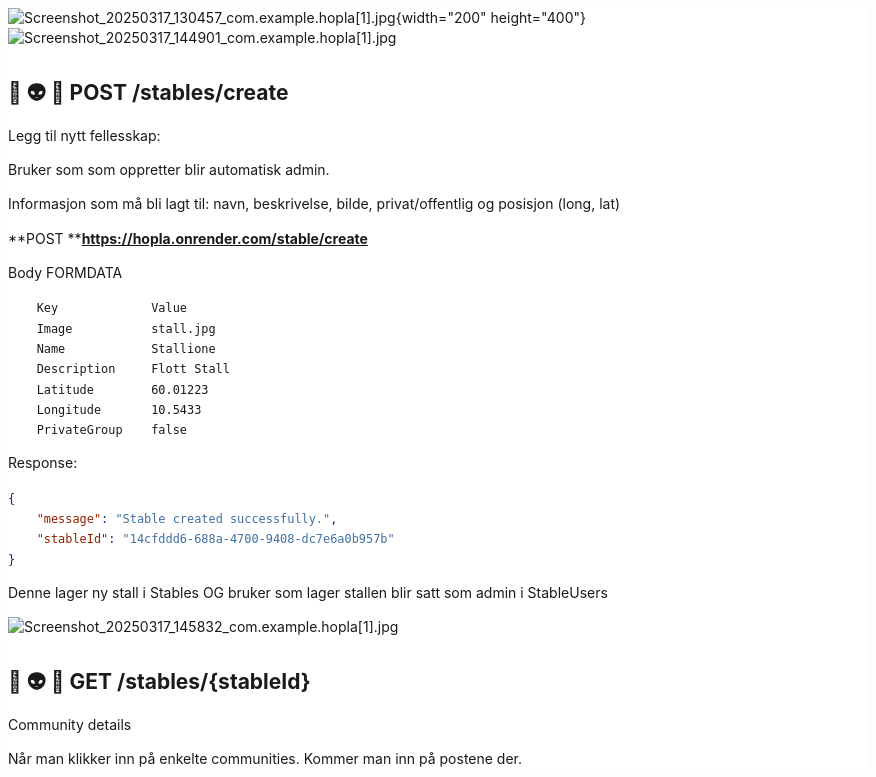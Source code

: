 </td>
</tr>
<tr>
<td>

![Screenshot_20250317_130457_com.example.hopla[1].jpg](https://gitlab.stud.idi.ntnu.no/vakvaer/hopla/-/wikis/uploads/515ed0b7ac115e1ecfc2399bb7939b3c/Screenshot_20250317_130457_com.example.hopla_1_.jpg){width="200" height="400"}![Screenshot_20250317_144901_com.example.hopla[1].jpg](uploads/80267b25c43c34dde9ee60ddb8977a9e/Screenshot_20250317_144901_com.example.hopla_1_.jpg)
</td>
<td>

## **:green_book: :alien: :apple: POST /stables/create**

Legg til nytt fellesskap:

Bruker som som oppretter blir automatisk admin.

Informasjon som må bli lagt til: navn, beskrivelse, bilde, privat/offentlig og posisjon (long, lat)

**POST ****https://hopla.onrender.com/stable/create**

Body FORMDATA

```text
    Key             Value
    Image           stall.jpg
    Name            Stallione
    Description     Flott Stall
    Latitude        60.01223
    Longitude       10.5433
    PrivateGroup    false
```

Response:

```json
{
    "message": "Stable created successfully.",
    "stableId": "14cfddd6-688a-4700-9408-dc7e6a0b957b"
}
```

Denne lager ny stall i Stables OG bruker som lager stallen blir satt som admin i StableUsers
</td>
</tr>
<tr>
<td>

![Screenshot_20250317_145832_com.example.hopla[1].jpg](uploads/42f821da9e20a7c5a20bf7780712d314/Screenshot_20250317_145832_com.example.hopla_1_.jpg)
</td>
<td>

## **:green_book: :alien: :apple: GET /stables/{stableId}**

Community details

Når man klikker inn på enkelte communities. Kommer man inn på postene der.
